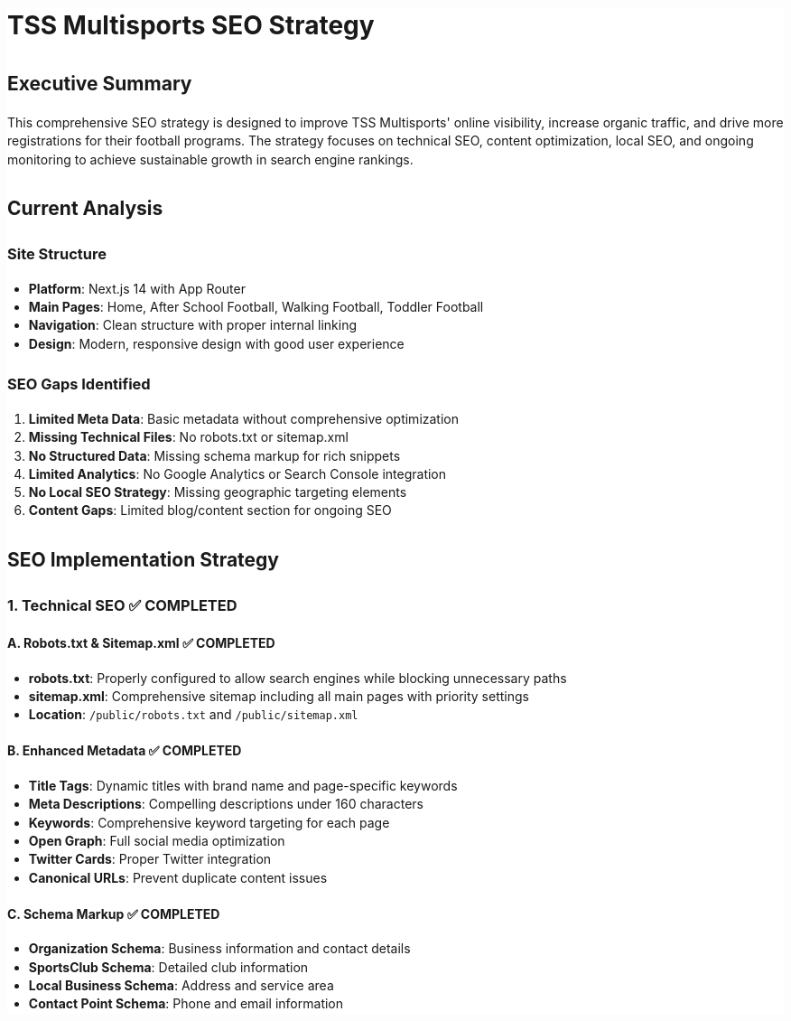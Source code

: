 # TSS Multisports SEO Strategy

## Executive Summary

This comprehensive SEO strategy is designed to improve TSS Multisports' online visibility, increase organic traffic, and drive more registrations for their football programs. The strategy focuses on technical SEO, content optimization, local SEO, and ongoing monitoring to achieve sustainable growth in search engine rankings.

## Current Analysis

### Site Structure
- **Platform**: Next.js 14 with App Router
- **Main Pages**: Home, After School Football, Walking Football, Toddler Football
- **Navigation**: Clean structure with proper internal linking
- **Design**: Modern, responsive design with good user experience

### SEO Gaps Identified
1. **Limited Meta Data**: Basic metadata without comprehensive optimization
2. **Missing Technical Files**: No robots.txt or sitemap.xml
3. **No Structured Data**: Missing schema markup for rich snippets
4. **Limited Analytics**: No Google Analytics or Search Console integration
5. **No Local SEO Strategy**: Missing geographic targeting elements
6. **Content Gaps**: Limited blog/content section for ongoing SEO

## SEO Implementation Strategy

### 1. Technical SEO ✅ COMPLETED

#### A. Robots.txt & Sitemap.xml ✅ COMPLETED
- **robots.txt**: Properly configured to allow search engines while blocking unnecessary paths
- **sitemap.xml**: Comprehensive sitemap including all main pages with priority settings
- **Location**: `/public/robots.txt` and `/public/sitemap.xml`

#### B. Enhanced Metadata ✅ COMPLETED
- **Title Tags**: Dynamic titles with brand name and page-specific keywords
- **Meta Descriptions**: Compelling descriptions under 160 characters
- **Keywords**: Comprehensive keyword targeting for each page
- **Open Graph**: Full social media optimization
- **Twitter Cards**: Proper Twitter integration
- **Canonical URLs**: Prevent duplicate content issues

#### C. Schema Markup ✅ COMPLETED
- **Organization Schema**: Business information and contact details
- **SportsClub Schema**: Detailed club information
- **Local Business Schema**: Address and service area
- **Contact Point Schema**: Phone and email information
